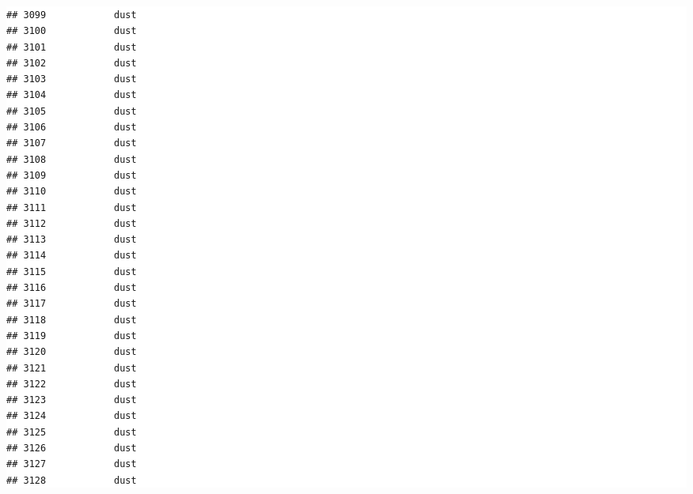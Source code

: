    ## 3099            dust
    ## 3100            dust
    ## 3101            dust
    ## 3102            dust
    ## 3103            dust
    ## 3104            dust
    ## 3105            dust
    ## 3106            dust
    ## 3107            dust
    ## 3108            dust
    ## 3109            dust
    ## 3110            dust
    ## 3111            dust
    ## 3112            dust
    ## 3113            dust
    ## 3114            dust
    ## 3115            dust
    ## 3116            dust
    ## 3117            dust
    ## 3118            dust
    ## 3119            dust
    ## 3120            dust
    ## 3121            dust
    ## 3122            dust
    ## 3123            dust
    ## 3124            dust
    ## 3125            dust
    ## 3126            dust
    ## 3127            dust
    ## 3128            dust